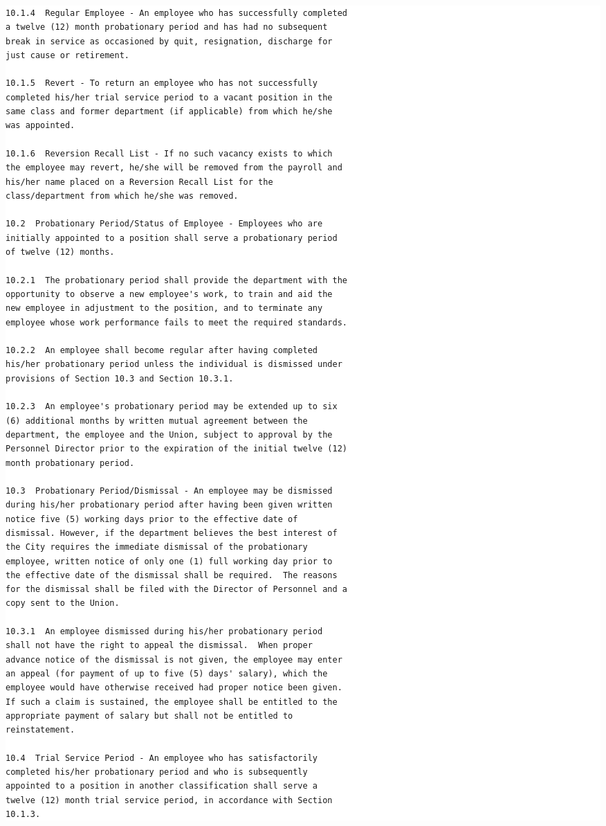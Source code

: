     10.1.4  Regular Employee - An employee who has successfully completed  
    a twelve (12) month probationary period and has had no subsequent  
    break in service as occasioned by quit, resignation, discharge for  
    just cause or retirement.  
  
    10.1.5  Revert - To return an employee who has not successfully  
    completed his/her trial service period to a vacant position in the  
    same class and former department (if applicable) from which he/she  
    was appointed.  
  
    10.1.6  Reversion Recall List - If no such vacancy exists to which  
    the employee may revert, he/she will be removed from the payroll and  
    his/her name placed on a Reversion Recall List for the  
    class/department from which he/she was removed.  
  
    10.2  Probationary Period/Status of Employee - Employees who are  
    initially appointed to a position shall serve a probationary period  
    of twelve (12) months.  
  
    10.2.1  The probationary period shall provide the department with the  
    opportunity to observe a new employee's work, to train and aid the  
    new employee in adjustment to the position, and to terminate any  
    employee whose work performance fails to meet the required standards.  
  
    10.2.2  An employee shall become regular after having completed  
    his/her probationary period unless the individual is dismissed under  
    provisions of Section 10.3 and Section 10.3.1.  
  
    10.2.3  An employee's probationary period may be extended up to six  
    (6) additional months by written mutual agreement between the  
    department, the employee and the Union, subject to approval by the  
    Personnel Director prior to the expiration of the initial twelve (12)  
    month probationary period.  
  
    10.3  Probationary Period/Dismissal - An employee may be dismissed  
    during his/her probationary period after having been given written  
    notice five (5) working days prior to the effective date of  
    dismissal. However, if the department believes the best interest of  
    the City requires the immediate dismissal of the probationary  
    employee, written notice of only one (1) full working day prior to  
    the effective date of the dismissal shall be required.  The reasons  
    for the dismissal shall be filed with the Director of Personnel and a  
    copy sent to the Union.  
  
    10.3.1  An employee dismissed during his/her probationary period  
    shall not have the right to appeal the dismissal.  When proper  
    advance notice of the dismissal is not given, the employee may enter  
    an appeal (for payment of up to five (5) days' salary), which the  
    employee would have otherwise received had proper notice been given.  
    If such a claim is sustained, the employee shall be entitled to the  
    appropriate payment of salary but shall not be entitled to  
    reinstatement.  
  
    10.4  Trial Service Period - An employee who has satisfactorily  
    completed his/her probationary period and who is subsequently  
    appointed to a position in another classification shall serve a  
    twelve (12) month trial service period, in accordance with Section  
    10.1.3.  
  
